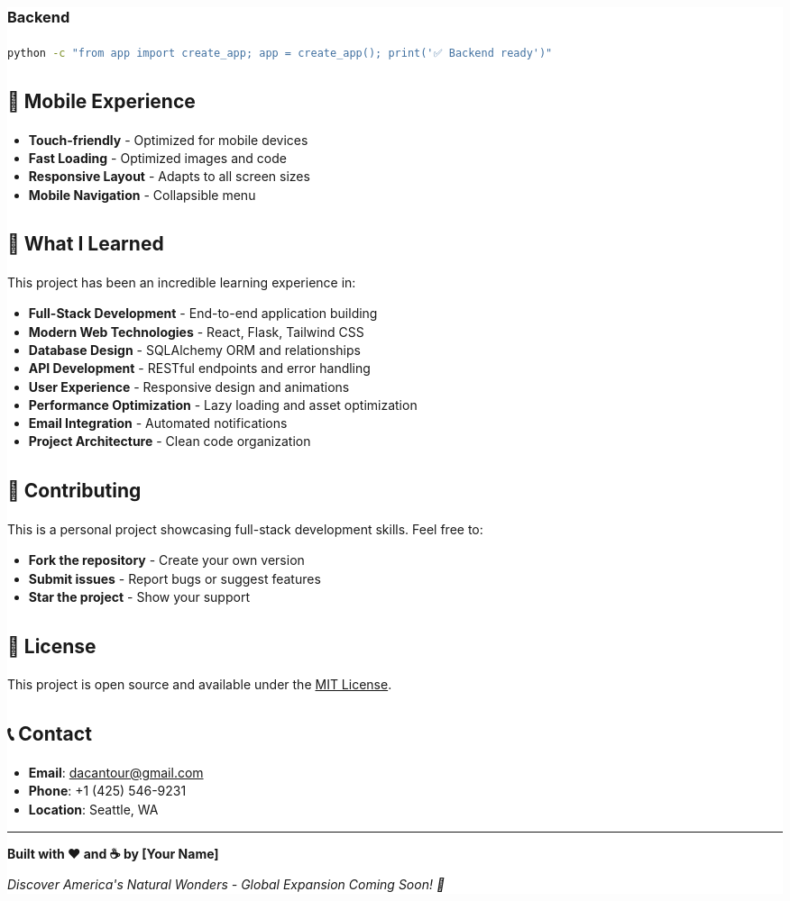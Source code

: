 ### Backend
```bash
python -c "from app import create_app; app = create_app(); print('✅ Backend ready')"
```

## 📱 Mobile Experience

- **Touch-friendly** - Optimized for mobile devices
- **Fast Loading** - Optimized images and code
- **Responsive Layout** - Adapts to all screen sizes
- **Mobile Navigation** - Collapsible menu

## 🌟 What I Learned

This project has been an incredible learning experience in:

- **Full-Stack Development** - End-to-end application building
- **Modern Web Technologies** - React, Flask, Tailwind CSS
- **Database Design** - SQLAlchemy ORM and relationships
- **API Development** - RESTful endpoints and error handling
- **User Experience** - Responsive design and animations
- **Performance Optimization** - Lazy loading and asset optimization
- **Email Integration** - Automated notifications
- **Project Architecture** - Clean code organization

## 🤝 Contributing

This is a personal project showcasing full-stack development skills. Feel free to:

- **Fork the repository** - Create your own version
- **Submit issues** - Report bugs or suggest features
- **Star the project** - Show your support

## 📄 License

This project is open source and available under the [MIT License](LICENSE).

## 📞 Contact

- **Email**: dacantour@gmail.com
- **Phone**: +1 (425) 546-9231
- **Location**: Seattle, WA

---

**Built with ❤️ and ☕ by [Your Name]**

*Discover America's Natural Wonders - Global Expansion Coming Soon! 🚀*
